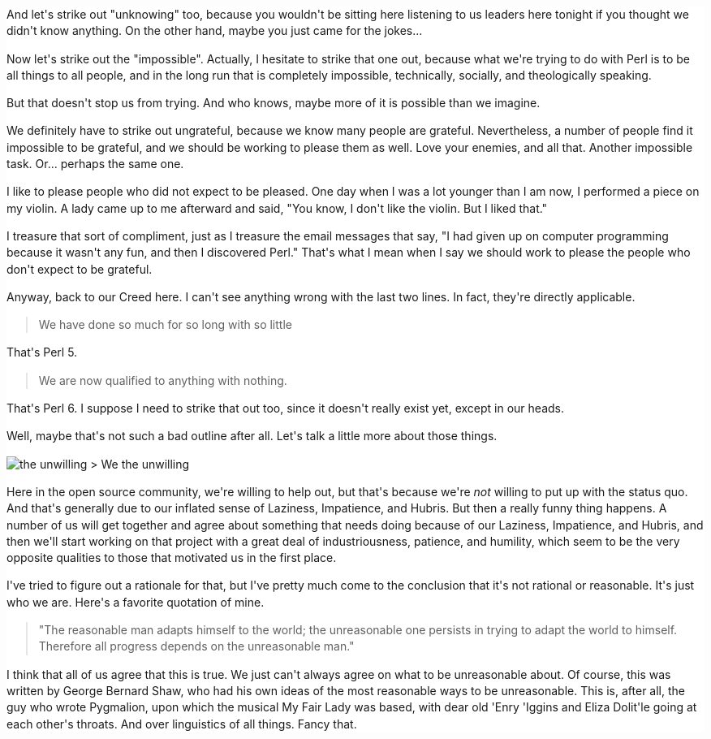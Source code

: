 And let's strike out "unknowing" too, because you wouldn't be sitting here listening to us leaders here tonight if you thought we didn't know anything. On the other hand, maybe you just came for the jokes...

Now let's strike out the "impossible". Actually, I hesitate to strike that one out, because what we're trying to do with Perl is to be all things to all people, and in the long run that is completely impossible, technically, socially, and theologically speaking.

But that doesn't stop us from trying. And who knows, maybe more of it is possible than we imagine.

We definitely have to strike out ungrateful, because we know many people are grateful. Nevertheless, a number of people find it impossible to be grateful, and we should be working to please them as well. Love your enemies, and all that. Another impossible task. Or... perhaps the same one.

I like to please people who did not expect to be pleased. One day when I was a lot younger than I am now, I performed a piece on my violin. A lady came up to me afterward and said, "You know, I don't like the violin. But I liked that."

I treasure that sort of compliment, just as I treasure the email messages that say, "I had given up on computer programming because it wasn't any fun, and then I discovered Perl." That's what I mean when I say we should work to please the people who don't expect to be grateful.

Anyway, back to our Creed here. I can't see anything wrong with the last two lines. In fact, they're directly applicable.

> We have done so much for so long with so little

That's Perl 5.

> We are now qualified to anything with nothing.

That's Perl 6. I suppose I need to strike that out too, since it doesn't really exist yet, except in our heads.

Well, maybe that's not such a bad outline after all. Let's talk a little more about those things.

<img src="/images/_pub_2003_07_16_soto2003/slide10.jpg" alt="the unwilling" width="499" height="375" />
> We the unwilling

Here in the open source community, we're willing to help out, but that's because we're *not* willing to put up with the status quo. And that's generally due to our inflated sense of Laziness, Impatience, and Hubris. But then a really funny thing happens. A number of us will get together and agree about something that needs doing because of our Laziness, Impatience, and Hubris, and then we'll start working on that project with a great deal of industriousness, patience, and humility, which seem to be the very opposite qualities to those that motivated us in the first place.

I've tried to figure out a rationale for that, but I've pretty much come to the conclusion that it's not rational or reasonable. It's just who we are. Here's a favorite quotation of mine.

> "The reasonable man adapts himself to the world; the unreasonable one persists in trying to adapt the world to himself. Therefore all progress depends on the unreasonable man."

I think that all of us agree that this is true. We just can't always agree on what to be unreasonable about. Of course, this was written by George Bernard Shaw, who had his own ideas of the most reasonable ways to be unreasonable. This is, after all, the guy who wrote Pygmalion, upon which the musical My Fair Lady was based, with dear old 'Enry 'Iggins and Eliza Dolit'le going at each other's throats. And over linguistics of all things. Fancy that.
